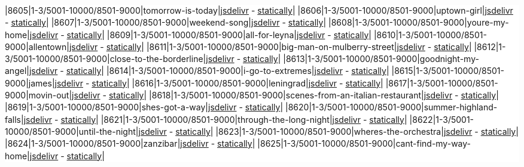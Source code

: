 |8605|1-3/5001-10000/8501-9000|tomorrow-is-today|[jsdelivr](https://cdn.jsdelivr.net/gh/dbchord/webp-c-1280x720_1-3/5001-10000/8501-9000/tomorrow-is-today.webp) - [statically](https://cdn.statically.io/gh/dbchord/webp-c-1280x720_1-3/img/5001-10000/8501-9000/tomorrow-is-today.webp)|
|8606|1-3/5001-10000/8501-9000|uptown-girl|[jsdelivr](https://cdn.jsdelivr.net/gh/dbchord/webp-c-1280x720_1-3/5001-10000/8501-9000/uptown-girl.webp) - [statically](https://cdn.statically.io/gh/dbchord/webp-c-1280x720_1-3/img/5001-10000/8501-9000/uptown-girl.webp)|
|8607|1-3/5001-10000/8501-9000|weekend-song|[jsdelivr](https://cdn.jsdelivr.net/gh/dbchord/webp-c-1280x720_1-3/5001-10000/8501-9000/weekend-song.webp) - [statically](https://cdn.statically.io/gh/dbchord/webp-c-1280x720_1-3/img/5001-10000/8501-9000/weekend-song.webp)|
|8608|1-3/5001-10000/8501-9000|youre-my-home|[jsdelivr](https://cdn.jsdelivr.net/gh/dbchord/webp-c-1280x720_1-3/5001-10000/8501-9000/youre-my-home.webp) - [statically](https://cdn.statically.io/gh/dbchord/webp-c-1280x720_1-3/img/5001-10000/8501-9000/youre-my-home.webp)|
|8609|1-3/5001-10000/8501-9000|all-for-leyna|[jsdelivr](https://cdn.jsdelivr.net/gh/dbchord/webp-c-1280x720_1-3/5001-10000/8501-9000/all-for-leyna.webp) - [statically](https://cdn.statically.io/gh/dbchord/webp-c-1280x720_1-3/img/5001-10000/8501-9000/all-for-leyna.webp)|
|8610|1-3/5001-10000/8501-9000|allentown|[jsdelivr](https://cdn.jsdelivr.net/gh/dbchord/webp-c-1280x720_1-3/5001-10000/8501-9000/allentown.webp) - [statically](https://cdn.statically.io/gh/dbchord/webp-c-1280x720_1-3/img/5001-10000/8501-9000/allentown.webp)|
|8611|1-3/5001-10000/8501-9000|big-man-on-mulberry-street|[jsdelivr](https://cdn.jsdelivr.net/gh/dbchord/webp-c-1280x720_1-3/5001-10000/8501-9000/big-man-on-mulberry-street.webp) - [statically](https://cdn.statically.io/gh/dbchord/webp-c-1280x720_1-3/img/5001-10000/8501-9000/big-man-on-mulberry-street.webp)|
|8612|1-3/5001-10000/8501-9000|close-to-the-borderline|[jsdelivr](https://cdn.jsdelivr.net/gh/dbchord/webp-c-1280x720_1-3/5001-10000/8501-9000/close-to-the-borderline.webp) - [statically](https://cdn.statically.io/gh/dbchord/webp-c-1280x720_1-3/img/5001-10000/8501-9000/close-to-the-borderline.webp)|
|8613|1-3/5001-10000/8501-9000|goodnight-my-angel|[jsdelivr](https://cdn.jsdelivr.net/gh/dbchord/webp-c-1280x720_1-3/5001-10000/8501-9000/goodnight-my-angel.webp) - [statically](https://cdn.statically.io/gh/dbchord/webp-c-1280x720_1-3/img/5001-10000/8501-9000/goodnight-my-angel.webp)|
|8614|1-3/5001-10000/8501-9000|i-go-to-extremes|[jsdelivr](https://cdn.jsdelivr.net/gh/dbchord/webp-c-1280x720_1-3/5001-10000/8501-9000/i-go-to-extremes.webp) - [statically](https://cdn.statically.io/gh/dbchord/webp-c-1280x720_1-3/img/5001-10000/8501-9000/i-go-to-extremes.webp)|
|8615|1-3/5001-10000/8501-9000|james|[jsdelivr](https://cdn.jsdelivr.net/gh/dbchord/webp-c-1280x720_1-3/5001-10000/8501-9000/james.webp) - [statically](https://cdn.statically.io/gh/dbchord/webp-c-1280x720_1-3/img/5001-10000/8501-9000/james.webp)|
|8616|1-3/5001-10000/8501-9000|leningrad|[jsdelivr](https://cdn.jsdelivr.net/gh/dbchord/webp-c-1280x720_1-3/5001-10000/8501-9000/leningrad.webp) - [statically](https://cdn.statically.io/gh/dbchord/webp-c-1280x720_1-3/img/5001-10000/8501-9000/leningrad.webp)|
|8617|1-3/5001-10000/8501-9000|movin-out|[jsdelivr](https://cdn.jsdelivr.net/gh/dbchord/webp-c-1280x720_1-3/5001-10000/8501-9000/movin-out.webp) - [statically](https://cdn.statically.io/gh/dbchord/webp-c-1280x720_1-3/img/5001-10000/8501-9000/movin-out.webp)|
|8618|1-3/5001-10000/8501-9000|scenes-from-an-italian-restaurant|[jsdelivr](https://cdn.jsdelivr.net/gh/dbchord/webp-c-1280x720_1-3/5001-10000/8501-9000/scenes-from-an-italian-restaurant.webp) - [statically](https://cdn.statically.io/gh/dbchord/webp-c-1280x720_1-3/img/5001-10000/8501-9000/scenes-from-an-italian-restaurant.webp)|
|8619|1-3/5001-10000/8501-9000|shes-got-a-way|[jsdelivr](https://cdn.jsdelivr.net/gh/dbchord/webp-c-1280x720_1-3/5001-10000/8501-9000/shes-got-a-way.webp) - [statically](https://cdn.statically.io/gh/dbchord/webp-c-1280x720_1-3/img/5001-10000/8501-9000/shes-got-a-way.webp)|
|8620|1-3/5001-10000/8501-9000|summer-highland-falls|[jsdelivr](https://cdn.jsdelivr.net/gh/dbchord/webp-c-1280x720_1-3/5001-10000/8501-9000/summer-highland-falls.webp) - [statically](https://cdn.statically.io/gh/dbchord/webp-c-1280x720_1-3/img/5001-10000/8501-9000/summer-highland-falls.webp)|
|8621|1-3/5001-10000/8501-9000|through-the-long-night|[jsdelivr](https://cdn.jsdelivr.net/gh/dbchord/webp-c-1280x720_1-3/5001-10000/8501-9000/through-the-long-night.webp) - [statically](https://cdn.statically.io/gh/dbchord/webp-c-1280x720_1-3/img/5001-10000/8501-9000/through-the-long-night.webp)|
|8622|1-3/5001-10000/8501-9000|until-the-night|[jsdelivr](https://cdn.jsdelivr.net/gh/dbchord/webp-c-1280x720_1-3/5001-10000/8501-9000/until-the-night.webp) - [statically](https://cdn.statically.io/gh/dbchord/webp-c-1280x720_1-3/img/5001-10000/8501-9000/until-the-night.webp)|
|8623|1-3/5001-10000/8501-9000|wheres-the-orchestra|[jsdelivr](https://cdn.jsdelivr.net/gh/dbchord/webp-c-1280x720_1-3/5001-10000/8501-9000/wheres-the-orchestra.webp) - [statically](https://cdn.statically.io/gh/dbchord/webp-c-1280x720_1-3/img/5001-10000/8501-9000/wheres-the-orchestra.webp)|
|8624|1-3/5001-10000/8501-9000|zanzibar|[jsdelivr](https://cdn.jsdelivr.net/gh/dbchord/webp-c-1280x720_1-3/5001-10000/8501-9000/zanzibar.webp) - [statically](https://cdn.statically.io/gh/dbchord/webp-c-1280x720_1-3/img/5001-10000/8501-9000/zanzibar.webp)|
|8625|1-3/5001-10000/8501-9000|cant-find-my-way-home|[jsdelivr](https://cdn.jsdelivr.net/gh/dbchord/webp-c-1280x720_1-3/5001-10000/8501-9000/cant-find-my-way-home.webp) - [statically](https://cdn.statically.io/gh/dbchord/webp-c-1280x720_1-3/img/5001-10000/8501-9000/cant-find-my-way-home.webp)|